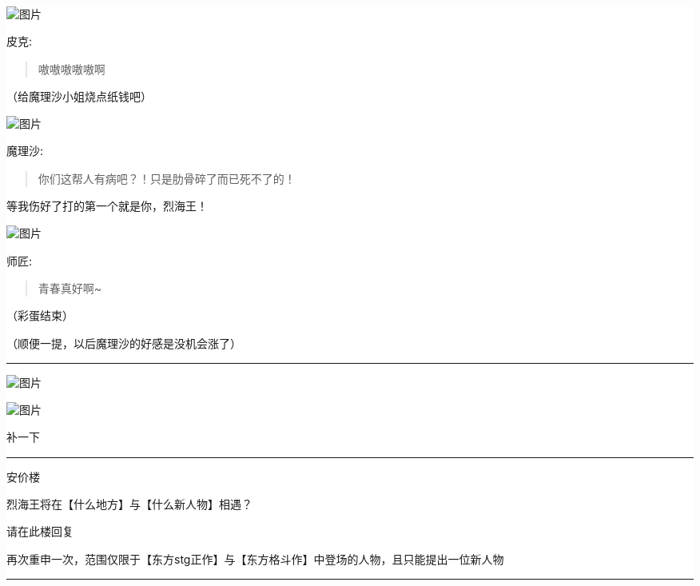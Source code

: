 ![图片](http://tiebapic.baidu.com/forum/w%3D580/sign=c13b09516cec54e741ec1a1689389bfd/d5a0cbfc1e178a825905fbcfe103738da977e82f.jpg)

皮克:
> 嗷嗷嗷嗷嗷啊

（给魔理沙小姐烧点纸钱吧）

![图片](http://tiebapic.baidu.com/forum/w%3D580/sign=245d37b7862397ddd679980c6983b216/9f13d543ad4bd1133295b9624dafa40f4afb058f.jpg)

魔理沙:
> 你们这帮人有病吧？！只是肋骨碎了而已死不了的！

等我伤好了打的第一个就是你，烈海王！

![图片](http://tiebapic.baidu.com/forum/w%3D580/sign=c2733bb12a6d55fbc5c6762e5d234f40/16b2930a304e251f712eb397b086c9177e3e530e.jpg)

师匠:
> 青春真好啊~

（彩蛋结束）

（顺便一提，以后魔理沙的好感是没机会涨了）

----





![图片](http://tiebapic.baidu.com/forum/w%3D580/sign=ba1a9478802bd40742c7d3f54b889e9c/91da14385343fbf2012fac73a77eca8064388fe1.jpg)

![图片](http://tiebapic.baidu.com/forum/w%3D580/sign=e358ef761e24ab18e016e13f05fbe69a/bed6312ac65c1038e27dc492a5119313b17e89e1.jpg)

补一下

----



安价楼

烈海王将在【什么地方】与【什么新人物】相遇？

请在此楼回复

再次重申一次，范围仅限于【东方stg正作】与【东方格斗作】中登场的人物，且只能提出一位新人物

----

